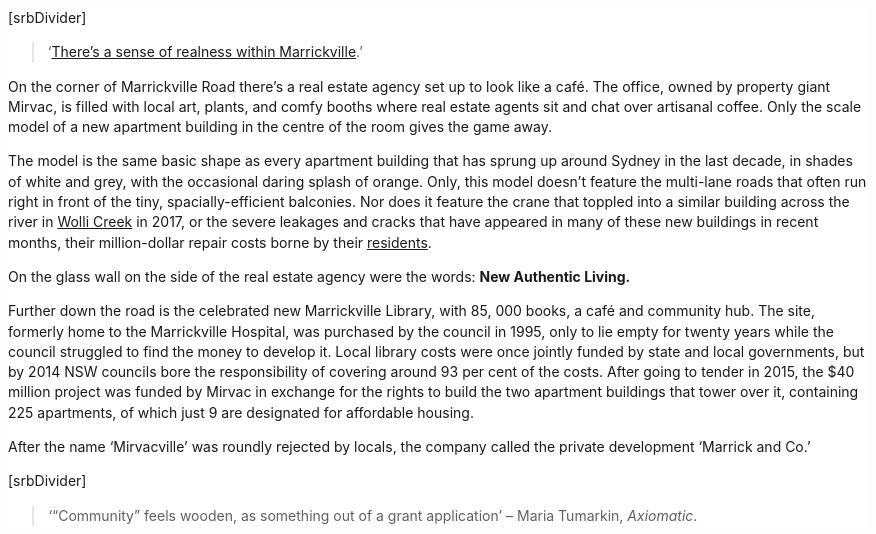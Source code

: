 
[srbDivider]



> ‘[There’s a sense of realness within Marrickville](https://www.domain.com.au/news/theres-a-sense-of-realness-marrickville-the-cultural-heart-of-sydneys-innerwest-20180504-h0z02x/).’
> 
> 


On the corner of Marrickville Road
there’s a real estate agency set up to look like a café. The office, owned by
property giant Mirvac, is filled with local art, plants, and comfy booths where
real estate agents sit and chat over artisanal coffee. Only the scale model of
a new apartment building in the centre of the room gives the game away.


The model is the same basic shape as
every apartment building that has sprung up around Sydney in the last decade,
in shades of white and grey, with the occasional daring splash of orange. Only,
this model doesn’t feature the multi-lane roads that often run right in front
of the tiny, spacially-efficient balconies. Nor does it feature the crane that
toppled into a similar building across the river in [Wolli Creek](https://www.smh.com.au/national/nsw/wolli-creek-residents-face-further-delays-after-crane-collapse-20170812-gxut6u.html) in 2017, or the severe leakages and cracks that have appeared in many
of these new buildings in recent months, their million-dollar repair costs
borne by their [residents](https://www.abc.net.au/news/2019-08-23/mascot-towers-repair-bill-soars-to-20-million/11439856).


On the
glass wall on the side of the real estate agency were the words: **New Authentic Living.**


Further
down the road is the celebrated new Marrickville Library, with 85, 000 books, a
café and community hub. The site, formerly home to the Marrickville Hospital,
was purchased by the council in 1995, only to lie empty for twenty years while
the council struggled to find the money to develop it. Local library costs were
once jointly funded by state and local governments, but by 2014 NSW councils bore
the responsibility of covering around 93 per cent of the costs. After going to
tender in 2015, the $40 million project was funded by Mirvac in exchange for
the rights to build the two apartment buildings that tower over it, containing
225 apartments, of which just 9 are designated for affordable housing.


After
the name ‘Mirvacville’ was roundly rejected by locals, the company called the
private development ‘Marrick and Co.’


[srbDivider]



> *‘*“Community” feels wooden, as something out of a grant application’ – Maria Tumarkin, *Axiomatic*.
> 
> 
